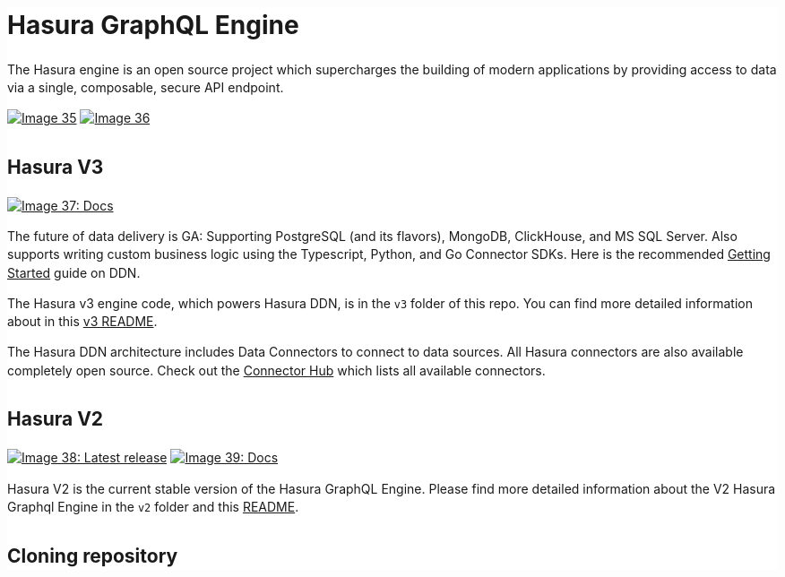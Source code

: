 Hasura GraphQL Engine
=====================

[](https://github.com/hasura/graphql-engine?screenshot=true#hasura-graphql-engine)

The Hasura engine is an open source project which supercharges the building of modern applications by providing access to data via a single, composable, secure API endpoint.

[![Image 35](https://camo.githubusercontent.com/fe7f7f6f16303c4eead9a6db26f8b59f6533534e7ac054308c711f1dde5b9c73/68747470733a2f2f696d672e736869656c64732e696f2f62616467652ff09f8fa05f56697369742d4861737572615f486f6d65706167652d626c75652e7376673f7374796c653d666c6174)](https://hasura.io/) [![Image 36](https://camo.githubusercontent.com/853ea77e80d3d897d802d843308696c529f5084e67af6406114a1ad5ca88e344/68747470733a2f2f696d672e736869656c64732e696f2f62616467652ff09f988a5f4a6f696e2d436f6d6d756e6974792d626c75652e7376673f7374796c653d666c6174)](https://hasura.io/community/)

Hasura V3
---------

[](https://github.com/hasura/graphql-engine?screenshot=true#hasura-v3)

[![Image 37: Docs](https://camo.githubusercontent.com/1a8d81b5f26e0c395095d93befa250703a83f1064e7a947ad3aec98997070156/68747470733a2f2f696d672e736869656c64732e696f2f62616467652f646f63732d76332d79656c6c6f772e7376673f7374796c653d666c6174)](https://hasura.io/docs/3.0/getting-started/quickstart/)

The future of data delivery is GA: Supporting PostgreSQL (and its flavors), MongoDB, ClickHouse, and MS SQL Server. Also supports writing custom business logic using the Typescript, Python, and Go Connector SDKs. Here is the recommended [Getting Started](https://hasura.io/docs/3.0/getting-started/quickstart/) guide on DDN.

The Hasura v3 engine code, which powers Hasura DDN, is in the `v3` folder of this repo. You can find more detailed information about in this [v3 README](https://github.com/hasura/graphql-engine/blob/master/v3/README.md).

The Hasura DDN architecture includes Data Connectors to connect to data sources. All Hasura connectors are also available completely open source. Check out the [Connector Hub](https://hasura.io/connectors/) which lists all available connectors.

Hasura V2
---------

[](https://github.com/hasura/graphql-engine?screenshot=true#hasura-v2)

[![Image 38: Latest release](https://camo.githubusercontent.com/56e4727f5c064886f06017abc3522dc1a1a1a35eabea162b556102c6ebda9000/68747470733a2f2f696d672e736869656c64732e696f2f6769746875622f762f72656c656173652f6861737572612f6772617068716c2d656e67696e65)](https://github.com/hasura/graphql-engine/releases/latest) [![Image 39: Docs](https://camo.githubusercontent.com/7c83a1b4eadc900c76300b3cd983a9d516162347ef940147e8dfc3eaa489fd8f/68747470733a2f2f696d672e736869656c64732e696f2f62616467652f646f63732d76322e782d79656c6c6f772e7376673f7374796c653d666c6174)](https://hasura.io/docs)

Hasura V2 is the current stable version of the Hasura GraphQL Engine. Please find more detailed information about the V2 Hasura Graphql Engine in the `v2` folder and this [README](https://github.com/hasura/graphql-engine/blob/master/V2-README.md).

Cloning repository
------------------

[](https://github.com/hasura/graphql-engine?screenshot=true#cloning-repository)
